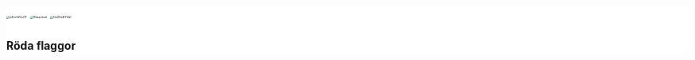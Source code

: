 


<img src="./imgs/ped_wDcLW2cl7F.png" alt="wDcLW2cl7F" style="zoom:25%;" />



<img src="./imgs/ped_l13aqivbxd.png" alt="l13aqivbxd" style="zoom:25%;" />



<img src="./imgs/ped_DeGDsNY5Qf.png" alt="DeGDsNY5Qf" style="zoom:25%;" />



#### Röda flaggor

